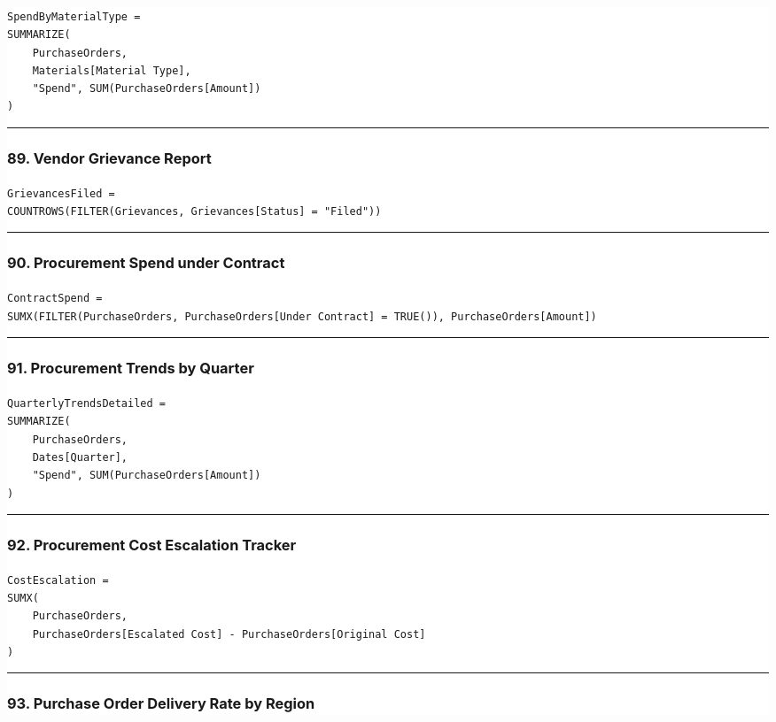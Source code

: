 ```DAX
SpendByMaterialType =
SUMMARIZE(
    PurchaseOrders,
    Materials[Material Type],
    "Spend", SUM(PurchaseOrders[Amount])
)
```

---

### 89. Vendor Grievance Report

```DAX
GrievancesFiled =
COUNTROWS(FILTER(Grievances, Grievances[Status] = "Filed"))
```

---

### 90. Procurement Spend under Contract

```DAX
ContractSpend =
SUMX(FILTER(PurchaseOrders, PurchaseOrders[Under Contract] = TRUE()), PurchaseOrders[Amount])
```

---

### 91. Procurement Trends by Quarter

```DAX
QuarterlyTrendsDetailed =
SUMMARIZE(
    PurchaseOrders,
    Dates[Quarter],
    "Spend", SUM(PurchaseOrders[Amount])
)
```

---

### 92. Procurement Cost Escalation Tracker

```DAX
CostEscalation =
SUMX(
    PurchaseOrders,
    PurchaseOrders[Escalated Cost] - PurchaseOrders[Original Cost]
)
```

---

### 93. Purchase Order Delivery Rate by Region

